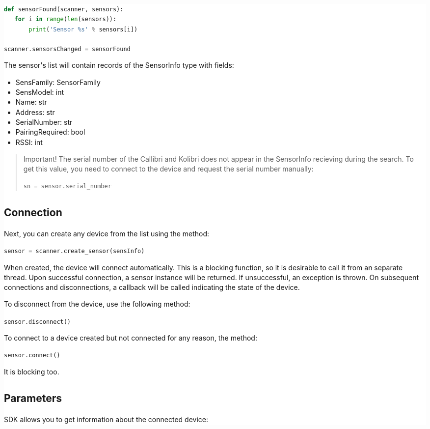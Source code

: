 ```python
def sensorFound(scanner, sensors):
   for i in range(len(sensors)):
       print('Sensor %s' % sensors[i])

scanner.sensorsChanged = sensorFound
```

The sensor's list will contain records of the SensorInfo type with fields:

- SensFamily: SensorFamily
- SensModel: int
- Name: str
- Address: str
- SerialNumber: str
- PairingRequired: bool
- RSSI: int

> Important!
> The serial number of the Callibri and Kolibri does not appear in the SensorInfo recieving during the search. To get this value, you need to connect to the device and request the serial number manually:
>
> ```python
> sn = sensor.serial_number
> ```

## Connection

Next, you can create any device from the list using the method:

```python
sensor = scanner.create_sensor(sensInfo)
```
When created, the device will connect automatically. This is a blocking function, so it is desirable to call it from an separate thread. Upon successful connection, a sensor instance will be returned. If unsuccessful, an exception is thrown. On subsequent connections and disconnections, a callback will be called indicating the state of the device.

To disconnect from the device, use the following method:

```python
sensor.disconnect()
```

To connect to a device created but not connected for any reason, the method:

```python
sensor.connect()
```

It is blocking too.

## Parameters

SDK allows you to get information about the connected device:
